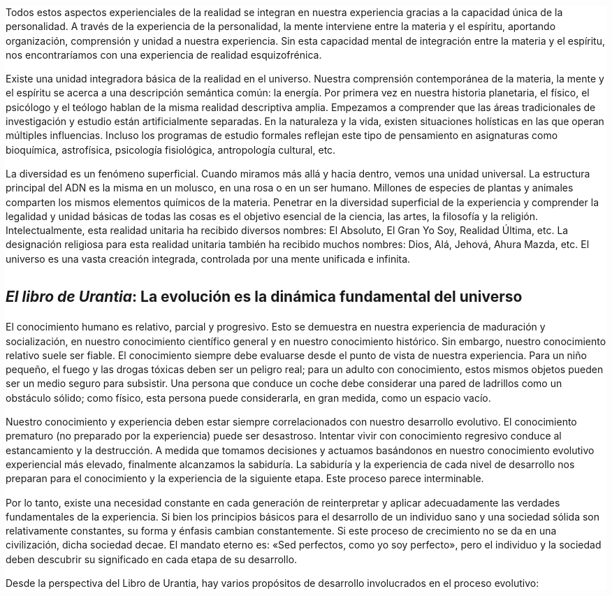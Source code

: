 Todos estos aspectos experienciales de la realidad se integran en nuestra experiencia gracias a la capacidad única de la personalidad. A través de la experiencia de la personalidad, la mente interviene entre la materia y el espíritu, aportando organización, comprensión y unidad a nuestra experiencia. Sin esta capacidad mental de integración entre la materia y el espíritu, nos encontraríamos con una experiencia de realidad esquizofrénica.

Existe una unidad integradora básica de la realidad en el universo. Nuestra comprensión contemporánea de la materia, la mente y el espíritu se acerca a una descripción semántica común: la energía. Por primera vez en nuestra historia planetaria, el físico, el psicólogo y el teólogo hablan de la misma realidad descriptiva amplia. Empezamos a comprender que las áreas tradicionales de investigación y estudio están artificialmente separadas. En la naturaleza y la vida, existen situaciones holísticas en las que operan múltiples influencias. Incluso los programas de estudio formales reflejan este tipo de pensamiento en asignaturas como bioquímica, astrofísica, psicología fisiológica, antropología cultural, etc.

La diversidad es un fenómeno superficial. Cuando miramos más allá y hacia dentro, vemos una unidad universal. La estructura principal del ADN es la misma en un molusco, en una rosa o en un ser humano. Millones de especies de plantas y animales comparten los mismos elementos químicos de la materia. Penetrar en la diversidad superficial de la experiencia y comprender la legalidad y unidad básicas de todas las cosas es el objetivo esencial de la ciencia, las artes, la filosofía y la religión. Intelectualmente, esta realidad unitaria ha recibido diversos nombres: El Absoluto, El Gran Yo Soy, Realidad Última, etc. La designación religiosa para esta realidad unitaria también ha recibido muchos nombres: Dios, Alá, Jehová, Ahura Mazda, etc. El universo es una vasta creación integrada, controlada por una mente unificada e infinita.  

## _El libro de Urantia_: La evolución es la dinámica fundamental del universo

El conocimiento humano es relativo, parcial y progresivo. Esto se demuestra en nuestra experiencia de maduración y socialización, en nuestro conocimiento científico general y en nuestro conocimiento histórico. Sin embargo, nuestro conocimiento relativo suele ser fiable. El conocimiento siempre debe evaluarse desde el punto de vista de nuestra experiencia. Para un niño pequeño, el fuego y las drogas tóxicas deben ser un peligro real; para un adulto con conocimiento, estos mismos objetos pueden ser un medio seguro para subsistir. Una persona que conduce un coche debe considerar una pared de ladrillos como un obstáculo sólido; como físico, esta persona puede considerarla, en gran medida, como un espacio vacío.

Nuestro conocimiento y experiencia deben estar siempre correlacionados con nuestro desarrollo evolutivo. El conocimiento prematuro (no preparado por la experiencia) puede ser desastroso. Intentar vivir con conocimiento regresivo conduce al estancamiento y la destrucción. A medida que tomamos decisiones y actuamos basándonos en nuestro conocimiento evolutivo experiencial más elevado, finalmente alcanzamos la sabiduría. La sabiduría y la experiencia de cada nivel de desarrollo nos preparan para el conocimiento y la experiencia de la siguiente etapa. Este proceso parece interminable.

Por lo tanto, existe una necesidad constante en cada generación de reinterpretar y aplicar adecuadamente las verdades fundamentales de la experiencia. Si bien los principios básicos para el desarrollo de un individuo sano y una sociedad sólida son relativamente constantes, su forma y énfasis cambian constantemente. Si este proceso de crecimiento no se da en una civilización, dicha sociedad decae. El mandato eterno es: «Sed perfectos, como yo soy perfecto», pero el individuo y la sociedad deben descubrir su significado en cada etapa de su desarrollo.

Desde la perspectiva del Libro de Urantia, hay varios propósitos de desarrollo involucrados en el proceso evolutivo:

